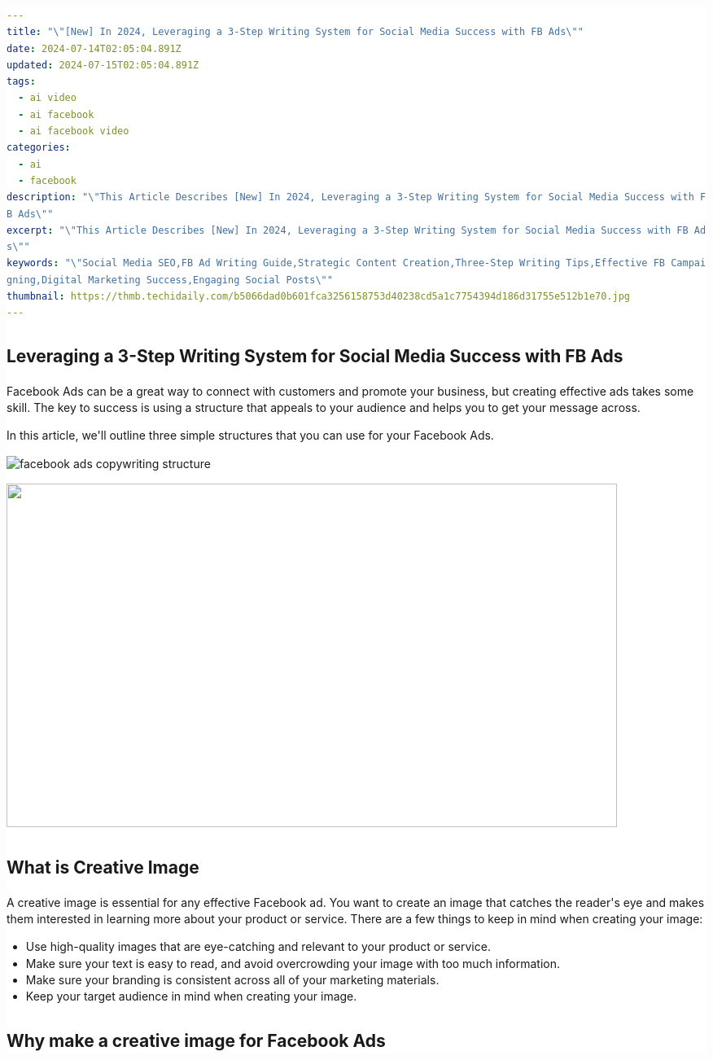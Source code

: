 ```yaml
---
title: "\"[New] In 2024, Leveraging a 3-Step Writing System for Social Media Success with FB Ads\""
date: 2024-07-14T02:05:04.891Z
updated: 2024-07-15T02:05:04.891Z
tags:
  - ai video
  - ai facebook
  - ai facebook video
categories:
  - ai
  - facebook
description: "\"This Article Describes [New] In 2024, Leveraging a 3-Step Writing System for Social Media Success with FB Ads\""
excerpt: "\"This Article Describes [New] In 2024, Leveraging a 3-Step Writing System for Social Media Success with FB Ads\""
keywords: "\"Social Media SEO,FB Ad Writing Guide,Strategic Content Creation,Three-Step Writing Tips,Effective FB Campaigning,Digital Marketing Success,Engaging Social Posts\""
thumbnail: https://thmb.techidaily.com/b5066dad0b601fca3256158753d40238cd5a1c7754394d186d31755e512b1e70.jpg
---
```


## Leveraging a 3-Step Writing System for Social Media Success with FB Ads

Facebook Ads can be a great way to connect with customers and promote your business, but creating effective ads takes some skill. The key to success is using a structure that appeals to your audience and helps you to get your message across.

In this article, we'll outline three simple structures that you can use for your Facebook Ads.

![facebook ads copywriting structure](https://images.wondershare.com/filmora/article-images/2022/11/facebook-ads-copywriting-structure.jpg)


<a href="https://parisrhonecom.sjv.io/c/5597632/1896607/21553" target="_top" id="1896607"><img src="//a.impactradius-go.com/display-ad/21553-1896607" border="0" alt="" width="750" height="422"/></a><img height="0" width="0" src="https://imp.pxf.io/i/5597632/1896607/21553" style="position:absolute;visibility:hidden;" border="0" />

## What is Creative Image

A creative image is essential for any effective Facebook ad. You want to create an image that catches the reader's eye and makes them interested in learning more about your product or service. There are a few things to keep in mind when creating your image:

* Use high-quality images that are eye-catching and relevant to your product or service.
* Make sure your text is easy to read, and avoid overcrowding your image with too much information.
* Make sure your branding is consistent across all of your marketing materials.
* Keep your target audience in mind when creating your image.




## Why make a creative image for Facebook Ads
